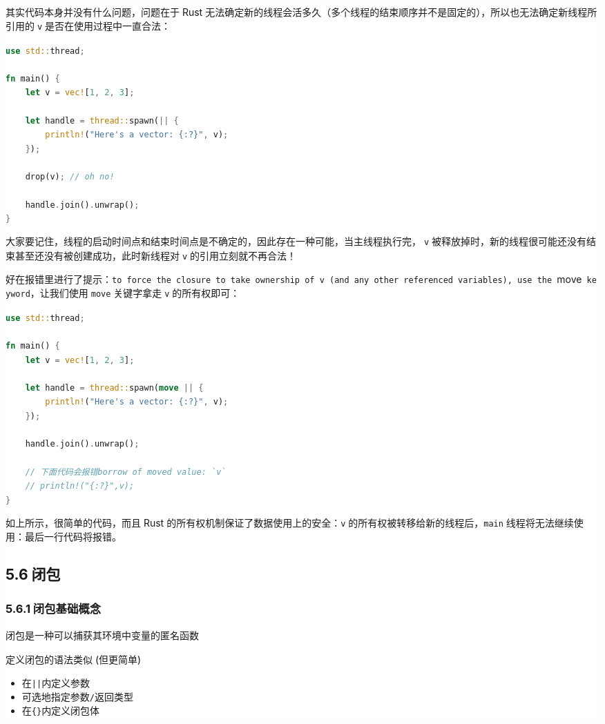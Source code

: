 其实代码本身并没有什么问题，问题在于 Rust 无法确定新的线程会活多久（多个线程的结束顺序并不是固定的），所以也无法确定新线程所引用的 `v` 是否在使用过程中一直合法：

```rust
use std::thread;

fn main() {
    let v = vec![1, 2, 3];

    let handle = thread::spawn(|| {
        println!("Here's a vector: {:?}", v);
    });

    drop(v); // oh no!

    handle.join().unwrap();
}
```

大家要记住，线程的启动时间点和结束时间点是不确定的，因此存在一种可能，当主线程执行完， `v` 被释放掉时，新的线程很可能还没有结束甚至还没有被创建成功，此时新线程对 `v` 的引用立刻就不再合法！

好在报错里进行了提示：`to force the closure to take ownership of v (and any other referenced variables), use the `move` keyword`，让我们使用 `move` 关键字拿走 `v` 的所有权即可：

```rust
use std::thread;

fn main() {
    let v = vec![1, 2, 3];

    let handle = thread::spawn(move || {
        println!("Here's a vector: {:?}", v);
    });

    handle.join().unwrap();

    // 下面代码会报错borrow of moved value: `v`
    // println!("{:?}",v);
}
```

如上所示，很简单的代码，而且 Rust 的所有权机制保证了数据使用上的安全：`v` 的所有权被转移给新的线程后，`main` 线程将无法继续使用：最后一行代码将报错。








## 5.6 闭包

### 5.6.1 闭包基础概念

闭包是一种可以捕获其环境中变量的匿名函数

定义闭包的语法类似 (但更简单)

- 在`||`内定义参数
- 可选地指定参数`/`返回类型
- 在`{}`内定义闭包体
